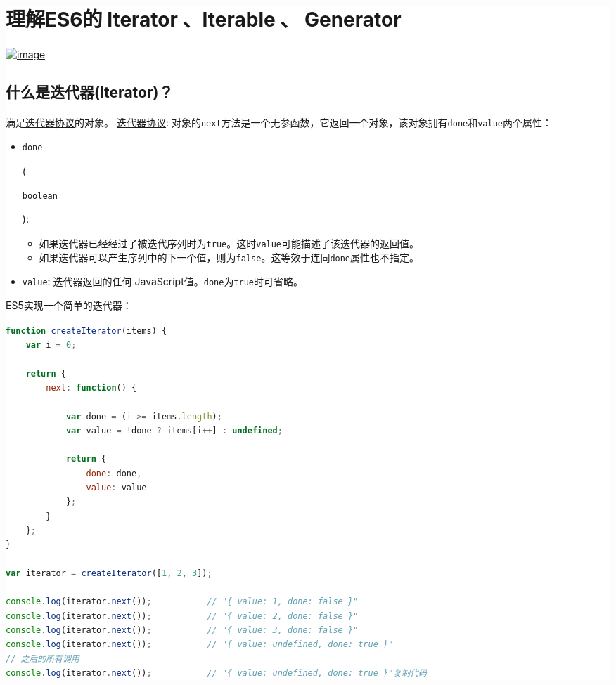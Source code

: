 # 理解ES6的 Iterator 、Iterable 、 Generator

[![image](https://p1-jj.byteimg.com/tos-cn-i-t2oaga2asx/gold-user-assets/2017/11/22/15fe29066edb99ba~tplv-t2oaga2asx-zoom-in-crop-mark:4536:0:0:0.image)](https://link.juejin.cn?target=https%3A%2F%2Fuser-images.githubusercontent.com%2F17233090%2F33112922-a8f5a4dc-cf90-11e7-8466-5d7f3d8177b1.png)

## 什么是迭代器(Iterator)？

满足[迭代器协议](https://link.juejin.cn?target=https%3A%2F%2Fdeveloper.mozilla.org%2Fzh-CN%2Fdocs%2FWeb%2FJavaScript%2FReference%2FIteration_protocols%23%E8%BF%AD%E4%BB%A3%E5%99%A8%E5%8D%8F%E8%AE%AE)的对象。
 [迭代器协议](https://link.juejin.cn?target=https%3A%2F%2Fdeveloper.mozilla.org%2Fzh-CN%2Fdocs%2FWeb%2FJavaScript%2FReference%2FIteration_protocols%23%E8%BF%AD%E4%BB%A3%E5%99%A8%E5%8D%8F%E8%AE%AE):    对象的`next`方法是一个无参函数，它返回一个对象，该对象拥有`done`和`value`两个属性：

- ```
  done
  ```

  (

  ```
  boolean
  ```

  ):        

  - 如果迭代器已经经过了被迭代序列时为`true`。这时`value`可能描述了该迭代器的返回值。
  - 如果迭代器可以产生序列中的下一个值，则为`false`。这等效于连同`done`属性也不指定。

- `value`: 迭代器返回的任何 JavaScript值。`done`为`true`时可省略。

ES5实现一个简单的迭代器：

```javascript
function createIterator(items) {
    var i = 0;

    return {
        next: function() {

            var done = (i >= items.length);
            var value = !done ? items[i++] : undefined;

            return {
                done: done,
                value: value
            };
        }
    };
}

var iterator = createIterator([1, 2, 3]);

console.log(iterator.next());           // "{ value: 1, done: false }"
console.log(iterator.next());           // "{ value: 2, done: false }"
console.log(iterator.next());           // "{ value: 3, done: false }"
console.log(iterator.next());           // "{ value: undefined, done: true }"
// 之后的所有调用
console.log(iterator.next());           // "{ value: undefined, done: true }"复制代码
```
